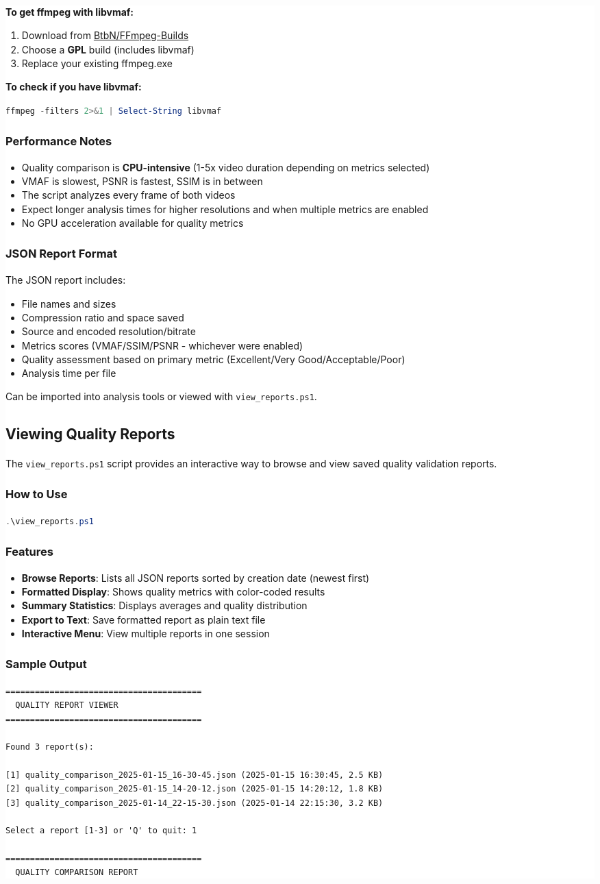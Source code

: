 **To get ffmpeg with libvmaf:**
1. Download from [BtbN/FFmpeg-Builds](https://github.com/BtbN/FFmpeg-Builds/releases)
2. Choose a **GPL** build (includes libvmaf)
3. Replace your existing ffmpeg.exe

**To check if you have libvmaf:**
```powershell
ffmpeg -filters 2>&1 | Select-String libvmaf
```

### Performance Notes

- Quality comparison is **CPU-intensive** (1-5x video duration depending on metrics selected)
- VMAF is slowest, PSNR is fastest, SSIM is in between
- The script analyzes every frame of both videos
- Expect longer analysis times for higher resolutions and when multiple metrics are enabled
- No GPU acceleration available for quality metrics

### JSON Report Format

The JSON report includes:
- File names and sizes
- Compression ratio and space saved
- Source and encoded resolution/bitrate
- Metrics scores (VMAF/SSIM/PSNR - whichever were enabled)
- Quality assessment based on primary metric (Excellent/Very Good/Acceptable/Poor)
- Analysis time per file

Can be imported into analysis tools or viewed with `view_reports.ps1`.

## Viewing Quality Reports

The `view_reports.ps1` script provides an interactive way to browse and view saved quality validation reports.

### How to Use

```powershell
.\view_reports.ps1
```

### Features

- **Browse Reports**: Lists all JSON reports sorted by creation date (newest first)
- **Formatted Display**: Shows quality metrics with color-coded results
- **Summary Statistics**: Displays averages and quality distribution
- **Export to Text**: Save formatted report as plain text file
- **Interactive Menu**: View multiple reports in one session

### Sample Output

```
========================================
  QUALITY REPORT VIEWER
========================================

Found 3 report(s):

[1] quality_comparison_2025-01-15_16-30-45.json (2025-01-15 16:30:45, 2.5 KB)
[2] quality_comparison_2025-01-15_14-20-12.json (2025-01-15 14:20:12, 1.8 KB)
[3] quality_comparison_2025-01-14_22-15-30.json (2025-01-14 22:15:30, 3.2 KB)

Select a report [1-3] or 'Q' to quit: 1

========================================
  QUALITY COMPARISON REPORT
```